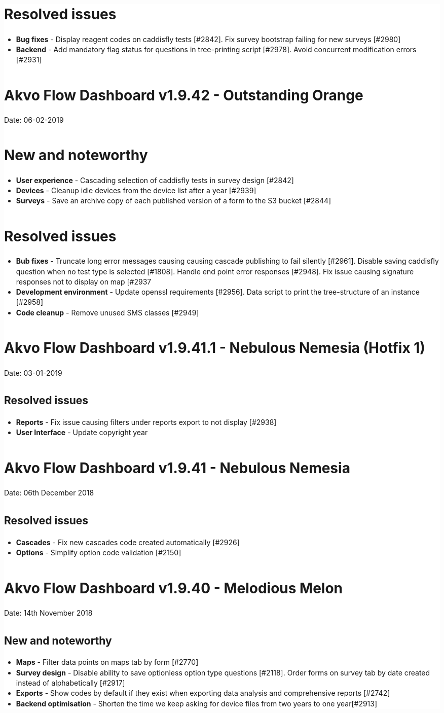 # Resolved issues
* **Bug fixes** - Display reagent codes on caddisfly tests [#2842]. Fix survey bootstrap failing for new surveys [#2980]
* **Backend** - Add mandatory flag status for questions in tree-printing script [#2978]. Avoid concurrent modification errors [#2931]

# Akvo Flow Dashboard v1.9.42 - Outstanding Orange
Date: 06-02-2019

# New and noteworthy
* **User experience** - Cascading selection of caddisfly tests in survey design [#2842]
* **Devices** - Cleanup idle devices from the device list after a year [#2939]
* **Surveys** - Save an archive copy of each published version of a form to the S3 bucket [#2844]

# Resolved issues
* **Bub fixes** - Truncate long error messages causing causing cascade publishing to fail silently [#2961]. Disable saving caddisfly question when no test type is selected [#1808]. Handle end point error responses [#2948]. Fix issue causing signature responses not to display on map [#2937
* **Development environment** - Update openssl requirements [#2956]. Data script to print the tree-structure of an instance [#2958]
* **Code cleanup** - Remove unused SMS classes [#2949]

# Akvo Flow Dashboard v1.9.41.1 - Nebulous Nemesia (Hotfix 1)
Date: 03-01-2019

## Resolved issues
* **Reports** - Fix issue causing filters under reports export to not display [#2938]
* **User Interface** - Update copyright year

# Akvo Flow Dashboard v1.9.41 - Nebulous Nemesia
Date: 06th December 2018

## Resolved issues
* **Cascades** - Fix new cascades code created automatically [#2926]
* **Options** - Simplify option code validation [#2150]

# Akvo Flow Dashboard v1.9.40 - Melodious Melon
Date: 14th November 2018

## New and noteworthy
* **Maps** - Filter data points on maps tab by form [#2770]
* **Survey design** - Disable ability to save optionless option type questions [#2118]. Order forms on survey tab by date created instead of alphabetically [#2917]
* **Exports** - Show codes by default if they exist when exporting data analysis and comprehensive reports [#2742]
* **Backend optimisation** - Shorten the time we keep asking for device files from two years to one year[#2913]
